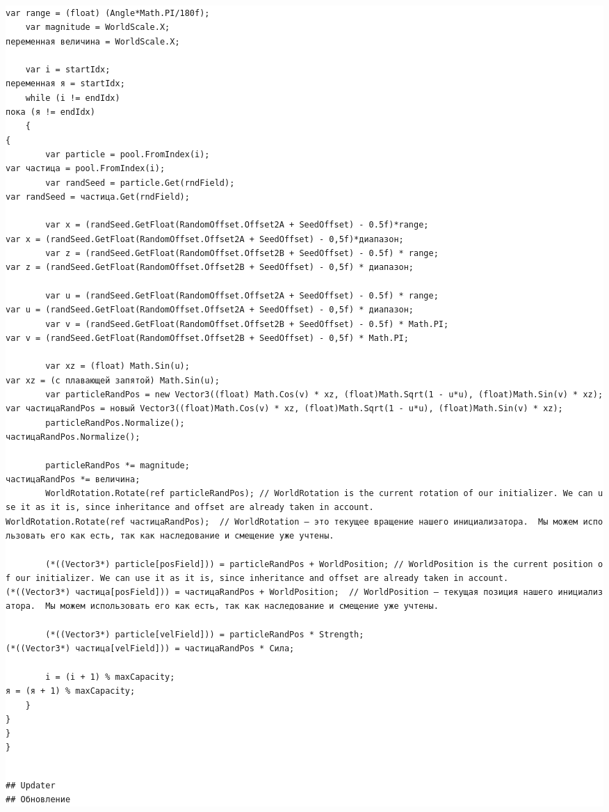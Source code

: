 ```
var range = (float) (Angle*Math.PI/180f);
	var magnitude = WorldScale.X;
переменная величина = WorldScale.X;

	var i = startIdx;
переменная я = startIdx;
	while (i != endIdx)
пока (я != endIdx)
	{
{
		var particle = pool.FromIndex(i);
var частица = pool.FromIndex(i);
		var randSeed = particle.Get(rndField);
var randSeed = частица.Get(rndField);

		var x = (randSeed.GetFloat(RandomOffset.Offset2A + SeedOffset) - 0.5f)*range;
var x = (randSeed.GetFloat(RandomOffset.Offset2A + SeedOffset) - 0,5f)*диапазон;
		var z = (randSeed.GetFloat(RandomOffset.Offset2B + SeedOffset) - 0.5f) * range;
var z = (randSeed.GetFloat(RandomOffset.Offset2B + SeedOffset) - 0,5f) * диапазон;

		var u = (randSeed.GetFloat(RandomOffset.Offset2A + SeedOffset) - 0.5f) * range;
var u = (randSeed.GetFloat(RandomOffset.Offset2A + SeedOffset) - 0,5f) * диапазон;
		var v = (randSeed.GetFloat(RandomOffset.Offset2B + SeedOffset) - 0.5f) * Math.PI;
var v = (randSeed.GetFloat(RandomOffset.Offset2B + SeedOffset) - 0,5f) * Math.PI;

		var xz = (float) Math.Sin(u);
var xz = (с плавающей запятой) Math.Sin(u);
		var particleRandPos = new Vector3((float) Math.Cos(v) * xz, (float)Math.Sqrt(1 - u*u), (float)Math.Sin(v) * xz);
var частицаRandPos = новый Vector3((float)Math.Cos(v) * xz, (float)Math.Sqrt(1 - u*u), (float)Math.Sin(v) * xz);
		particleRandPos.Normalize();
частицаRandPos.Normalize();

		particleRandPos *= magnitude;
частицаRandPos *= величина;
		WorldRotation.Rotate(ref particleRandPos); // WorldRotation is the current rotation of our initializer. We can use it as it is, since inheritance and offset are already taken in account.
WorldRotation.Rotate(ref частицаRandPos);  // WorldRotation — это текущее вращение нашего инициализатора.  Мы можем использовать его как есть, так как наследование и смещение уже учтены.

		(*((Vector3*) particle[posField])) = particleRandPos + WorldPosition; // WorldPosition is the current position of our initializer. We can use it as it is, since inheritance and offset are already taken in account.
(*((Vector3*) частица[posField])) = частицаRandPos + WorldPosition;  // WorldPosition — текущая позиция нашего инициализатора.  Мы можем использовать его как есть, так как наследование и смещение уже учтены.

		(*((Vector3*) particle[velField])) = particleRandPos * Strength;
(*((Vector3*) частица[velField])) = частицаRandPos * Сила;

		i = (i + 1) % maxCapacity;
я = (я + 1) % maxCapacity;
	}
}
}
}
```
```

## Updater
## Обновление

```